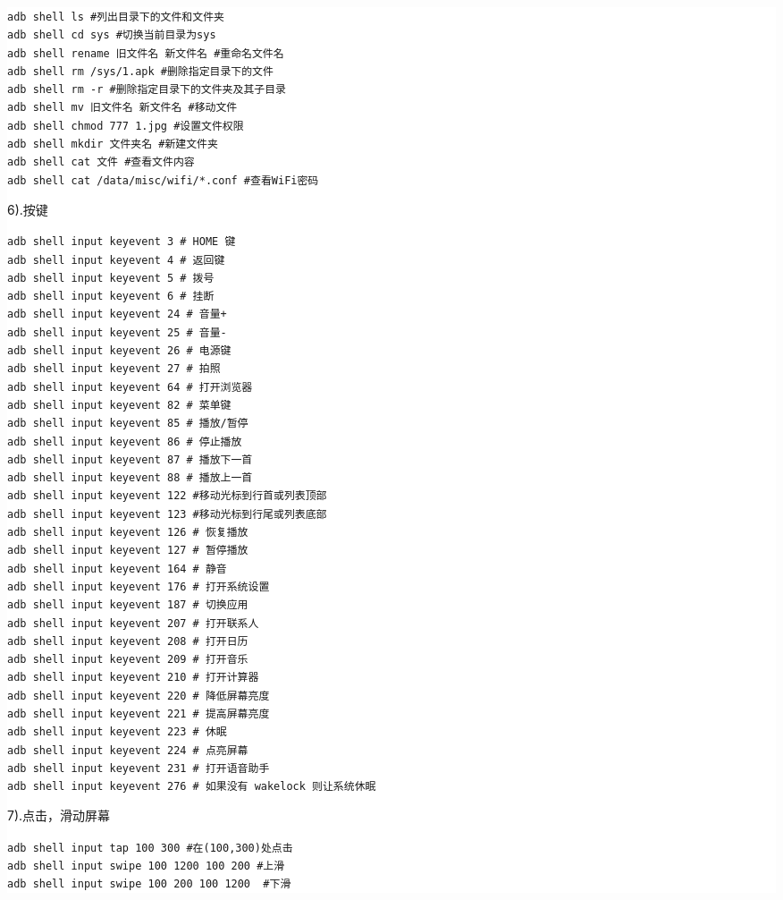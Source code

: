 ```
adb shell ls #列出目录下的文件和文件夹
adb shell cd sys #切换当前目录为sys
adb shell rename 旧文件名 新文件名 #重命名文件名
adb shell rm /sys/1.apk #删除指定目录下的文件
adb shell rm -r #删除指定目录下的文件夹及其子目录
adb shell mv 旧文件名 新文件名 #移动文件
adb shell chmod 777 1.jpg #设置文件权限
adb shell mkdir 文件夹名 #新建文件夹
adb shell cat 文件 #查看文件内容
adb shell cat /data/misc/wifi/*.conf #查看WiFi密码

```

6).按键

```
adb shell input keyevent 3 # HOME 键
adb shell input keyevent 4 # 返回键
adb shell input keyevent 5 # 拨号
adb shell input keyevent 6 # 挂断
adb shell input keyevent 24 # 音量+
adb shell input keyevent 25 # 音量-
adb shell input keyevent 26 # 电源键
adb shell input keyevent 27 # 拍照
adb shell input keyevent 64 # 打开浏览器
adb shell input keyevent 82 # 菜单键
adb shell input keyevent 85 # 播放/暂停
adb shell input keyevent 86 # 停止播放
adb shell input keyevent 87 # 播放下一首
adb shell input keyevent 88 # 播放上一首
adb shell input keyevent 122 #移动光标到行首或列表顶部 
adb shell input keyevent 123 #移动光标到行尾或列表底部
adb shell input keyevent 126 # 恢复播放
adb shell input keyevent 127 # 暂停播放
adb shell input keyevent 164 # 静音 
adb shell input keyevent 176 # 打开系统设置 
adb shell input keyevent 187 # 切换应用
adb shell input keyevent 207 # 打开联系人 
adb shell input keyevent 208 # 打开日历
adb shell input keyevent 209 # 打开音乐
adb shell input keyevent 210 # 打开计算器 
adb shell input keyevent 220 # 降低屏幕亮度
adb shell input keyevent 221 # 提高屏幕亮度
adb shell input keyevent 223 # 休眠
adb shell input keyevent 224 # 点亮屏幕
adb shell input keyevent 231 # 打开语音助手
adb shell input keyevent 276 # 如果没有 wakelock 则让系统休眠

```

7).点击，滑动屏幕

```
adb shell input tap 100 300 #在(100,300)处点击
adb shell input swipe 100 1200 100 200 #上滑
adb shell input swipe 100 200 100 1200  #下滑

```
